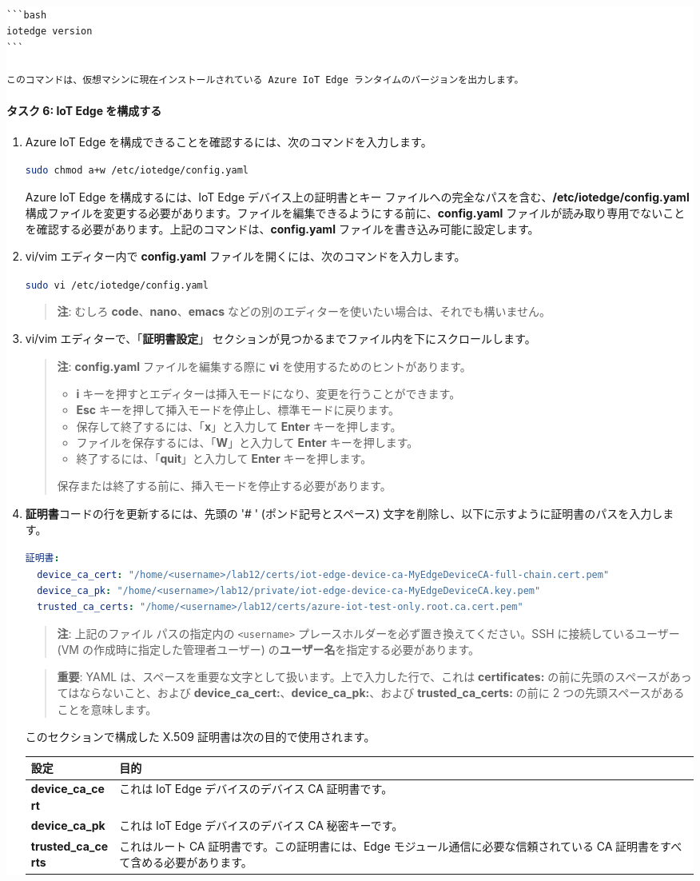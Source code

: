     ```bash
    iotedge version
    ```

    このコマンドは、仮想マシンに現在インストールされている Azure IoT Edge ランタイムのバージョンを出力します。

#### タスク 6: IoT Edge を構成する

1. Azure IoT Edge を構成できることを確認するには、次のコマンドを入力します。

    ```bash
    sudo chmod a+w /etc/iotedge/config.yaml
    ```

    Azure IoT Edge を構成するには、IoT Edge デバイス上の証明書とキー ファイルへの完全なパスを含む、**/etc/iotedge/config.yaml** 構成ファイルを変更する必要があります。ファイルを編集できるようにする前に、**config.yaml** ファイルが読み取り専用でないことを確認する必要があります。上記のコマンドは、**config.yaml** ファイルを書き込み可能に設定します。

1. vi/vim エディター内で **config.yaml** ファイルを開くには、次のコマンドを入力します。

    ```bash
    sudo vi /etc/iotedge/config.yaml
    ```

    > **注**: むしろ **code**、**nano**、**emacs** などの別のエディターを使いたい場合は、それでも構いません。

1. vi/vim エディターで、「**証明書設定**」 セクションが見つかるまでファイル内を下にスクロールします。

    > **注**:  **config.yaml** ファイルを編集する際に **vi** を使用するためのヒントがあります。
    > * **i** キーを押すとエディターは挿入モードになり、変更を行うことができます。
    > * **Esc** キーを押して挿入モードを停止し、標準モードに戻ります。
    > * 保存して終了するには、「**x**」と入力して **Enter** キーを押します。
    > * ファイルを保存するには、「**W**」と入力して **Enter** キーを押します。
    > * 終了するには、「**quit**」と入力して **Enter** キーを押します。
    >
    > 保存または終了する前に、挿入モードを停止する必要があります。

1. **証明書**コードの行を更新するには、先頭の '# ' (ポンド記号とスペース) 文字を削除し、以下に示すように証明書のパスを入力します。

    ```yaml
    証明書:
      device_ca_cert: "/home/<username>/lab12/certs/iot-edge-device-ca-MyEdgeDeviceCA-full-chain.cert.pem"
      device_ca_pk: "/home/<username>/lab12/private/iot-edge-device-ca-MyEdgeDeviceCA.key.pem"
      trusted_ca_certs: "/home/<username>/lab12/certs/azure-iot-test-only.root.ca.cert.pem"
    ```

    > **注**: 上記のファイル パスの指定内の `<username>` プレースホルダーを必ず置き換えてください。SSH に接続しているユーザー (VM の作成時に指定した管理者ユーザー) の**ユーザー名**を指定する必要があります。

    > **重要**: YAML は、スペースを重要な文字として扱います。上で入力した行で、これは **certificates:** の前に先頭のスペースがあってはならないこと、および **device_ca_cert:**、**device_ca_pk:**、および **trusted_ca_certs:** の前に 2 つの先頭スペースがあることを意味します。

    このセクションで構成した X.509 証明書は次の目的で使用されます。

    | 設定 | 目的 |
    | :--- | :--- |
    | **device_ca_cert** | これは IoT Edge デバイスのデバイス CA 証明書です。 |
    | **device_ca_pk** | これは IoT Edge デバイスのデバイス CA 秘密キーです。 |
    | **trusted_ca_certs** | これはルート CA 証明書です。この証明書には、Edge モジュール通信に必要な信頼されている CA 証明書をすべて含める必要があります。|
